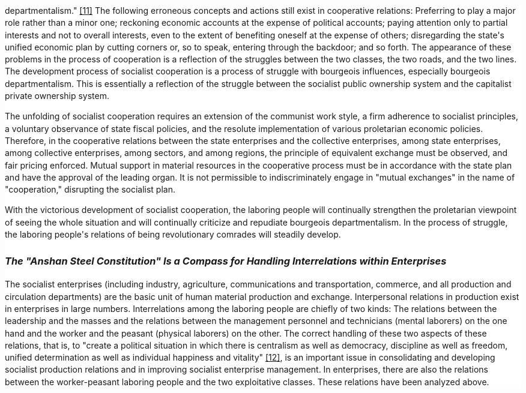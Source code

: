 departmentalism."
<a id="11">[[11]](#bot_11)</a> The following
erroneous concepts and actions still exist in cooperative relations:
Preferring to play a major role rather than a minor one; reckoning
economic accounts at the expense of political accounts; paying attention
only to partial interests and not to overall interests, even to the
extent of benefiting oneself at the expense of others; disregarding the
state's unified economic plan by cutting corners or, so to speak,
entering through the backdoor; and so forth. The appearance of these
problems in the process of cooperation is a reflection of the struggles
between the two classes, the two roads, and the two lines. The
development process of socialist cooperation is a process of struggle
with bourgeois influences, especially bourgeois departmentalism. This is
essentially a reflection of the struggle between the socialist public
ownership system and the capitalist private ownership system.

The unfolding of socialist cooperation requires an extension of the
communist work style, a firm adherence to socialist principles, a
voluntary observance of state fiscal policies, and the resolute
implementation of various proletarian economic policies. Therefore, in
the cooperative relations between the state enterprises and the
collective enterprises, among state enterprises, among collective
enterprises, among sectors, and among regions, the principle of
equivalent exchange must be observed, and fair pricing enforced. Mutual
support in material resources in the cooperative process must be in
accordance with the state plan and have the approval of the leading
organ. It is not permissible to indiscriminately engage in "mutual
exchanges" in the name of "cooperation," disrupting the
socialist plan.

With the victorious development of socialist cooperation, the laboring
people will continually strengthen the proletarian viewpoint of seeing
the whole situation and will continually criticize and repudiate
bourgeois departmentalism. In the process of struggle, the laboring
people's relations of being revolutionary comrades will steadily
develop.

### _The "Anshan Steel Constitution" Is a Compass for Handling Interrelations within Enterprises_

The socialist enterprises (including industry, agriculture,
communications and transportation, commerce, and all production and
circulation departments) are the basic unit of human material production
and exchange. Interpersonal relations in production exist in enterprises
in large numbers. Interrelations among the laboring people are chiefly
of two kinds: The relations between the leadership and the masses and
the relations between the management personnel and technicians (mental
laborers) on the one hand and the worker and the peasant (physical
laborers) on the other. The correct handling of these two aspects of
these relations, that is, to "create a political situation in which
there is centralism as well as democracy, discipline as well as freedom,
unified determination as well as individual happiness and vitality"
<a id="12">[[12]](#bot_12)</a>, is an important
issue in consolidating and developing socialist production relations and
in improving socialist enterprise management. In enterprises, there are
also the relations between the worker-peasant laboring people and the
two exploitative classes. These relations have been analyzed above.
